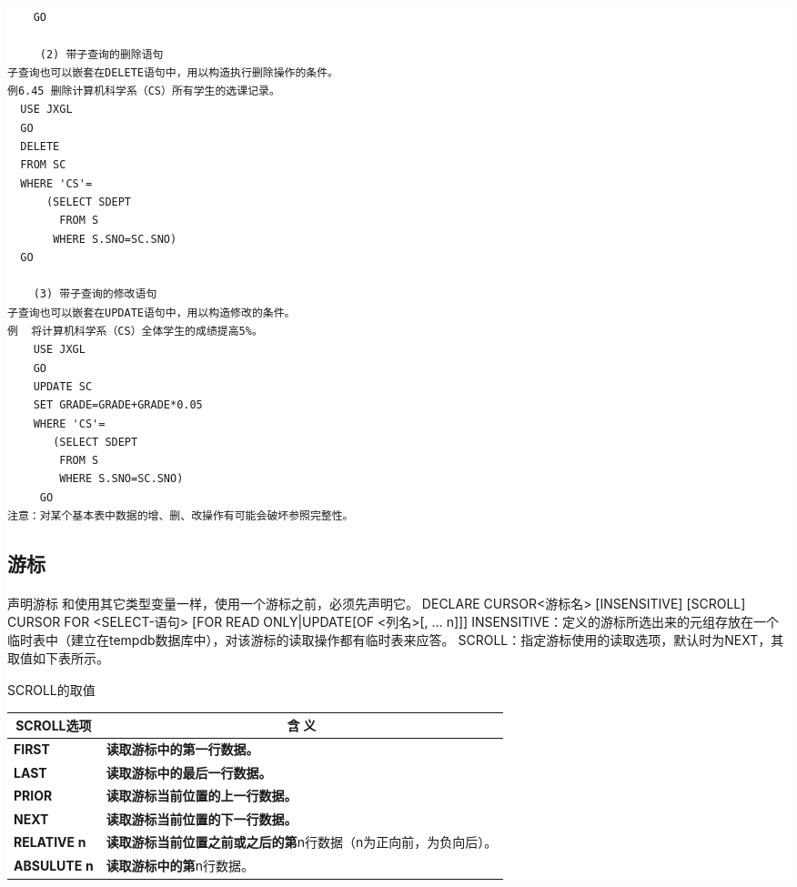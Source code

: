 ```mssql
    GO
  
     (2) 带子查询的删除语句
子查询也可以嵌套在DELETE语句中，用以构造执行删除操作的条件。
例6.45 删除计算机科学系（CS）所有学生的选课记录。
  USE JXGL
  GO
  DELETE
  FROM SC
  WHERE 'CS'=
      (SELECT SDEPT 
        FROM S
       WHERE S.SNO=SC.SNO)
  GO
                        
    (3) 带子查询的修改语句
子查询也可以嵌套在UPDATE语句中，用以构造修改的条件。
例  将计算机科学系（CS）全体学生的成绩提高5%。 
    USE JXGL
    GO
    UPDATE SC
    SET GRADE=GRADE+GRADE*0.05
    WHERE 'CS'=
       (SELECT SDEPT
        FROM S
        WHERE S.SNO=SC.SNO)
     GO   
注意：对某个基本表中数据的增、删、改操作有可能会破坏参照完整性。 

```

## 游标

声明游标
和使用其它类型变量一样，使用一个游标之前，必须先声明它。
    DECLARE CURSOR<游标名>
    [INSENSITIVE] [SCROLL] CURSOR
    FOR <SELECT-语句>
    [FOR READ ONLY|UPDATE[OF <列名>[, … n]]]
INSENSITIVE：定义的游标所选出来的元组存放在一个临时表中（建立在tempdb数据库中），对该游标的读取操作都有临时表来应答。
 SCROLL：指定游标使用的读取选项，默认时为NEXT，其取值如下表所示。

 SCROLL的取值

| **SCROLL**选项 | **含 义**                                                    |
| -------------- | ------------------------------------------------------------ |
| **FIRST**      | **读取游标中的第一行数据。**                                 |
| **LAST**       | **读取游标中的最后一行数据。**                               |
| **PRIOR**      | **读取游标当前位置的上一行数据。**                           |
| **NEXT**       | **读取游标当前位置的下一行数据。**                           |
| **RELATIVE n** | **读取游标当前位置之前或之后的第**n行数据（n为正向前，为负向后）。 |
| **ABSULUTE n** | **读取游标中的第**n行数据。                                  |
